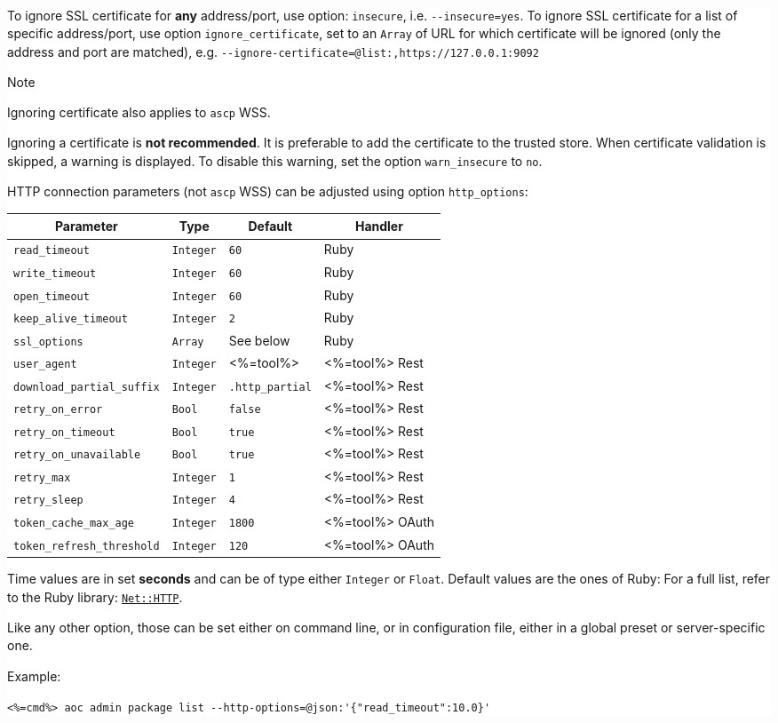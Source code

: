 To ignore SSL certificate for **any** address/port, use option: `insecure`, i.e. `--insecure=yes`.
To ignore SSL certificate for a list of specific address/port, use option `ignore_certificate`, set to an `Array` of URL for which certificate will be ignored (only the address and port are matched), e.g. `--ignore-certificate=@list:,https://127.0.0.1:9092`

> [!NOTE]
> Ignoring certificate also applies to `ascp` WSS.

Ignoring a certificate is **not recommended**.
It is preferable to add the certificate to the trusted store.
When certificate validation is skipped, a warning is displayed.
To disable this warning, set the option `warn_insecure` to `no`.

HTTP connection parameters (not `ascp` WSS) can be adjusted using option `http_options`:

| Parameter                 | Type      | Default         | Handler         |
|-------------------------|---------|---------------|---------------|
| `read_timeout`            | `Integer` | `60`            | Ruby            |
| `write_timeout`           | `Integer` | `60`            | Ruby            |
| `open_timeout`            | `Integer` | `60`            | Ruby            |
| `keep_alive_timeout`      | `Integer` | `2`             | Ruby            |
| `ssl_options`             | `Array`   | See below       | Ruby            |
| `user_agent`              | `Integer` | <%=tool%>       | <%=tool%> Rest  |
| `download_partial_suffix` | `Integer` | `.http_partial` | <%=tool%> Rest  |
| `retry_on_error`          | `Bool`    | `false`         | <%=tool%> Rest  |
| `retry_on_timeout`        | `Bool`    | `true`          | <%=tool%> Rest  |
| `retry_on_unavailable`    | `Bool`    | `true`          | <%=tool%> Rest  |
| `retry_max`               | `Integer` | `1`             | <%=tool%> Rest  |
| `retry_sleep`             | `Integer` | `4`             | <%=tool%> Rest  |
| `token_cache_max_age`     | `Integer` | `1800`          | <%=tool%> OAuth |
| `token_refresh_threshold` | `Integer` | `120`           | <%=tool%> OAuth |

Time values are in set **seconds** and can be of type either `Integer` or `Float`.
Default values are the ones of Ruby:
For a full list, refer to the Ruby library: [`Net::HTTP`](https://github.com/ruby/net-http/blob/master/lib/net/http.rb).

Like any other option, those can be set either on command line, or in configuration file, either in a global preset or server-specific one.

Example:

```shell
<%=cmd%> aoc admin package list --http-options=@json:'{"read_timeout":10.0}'
```
